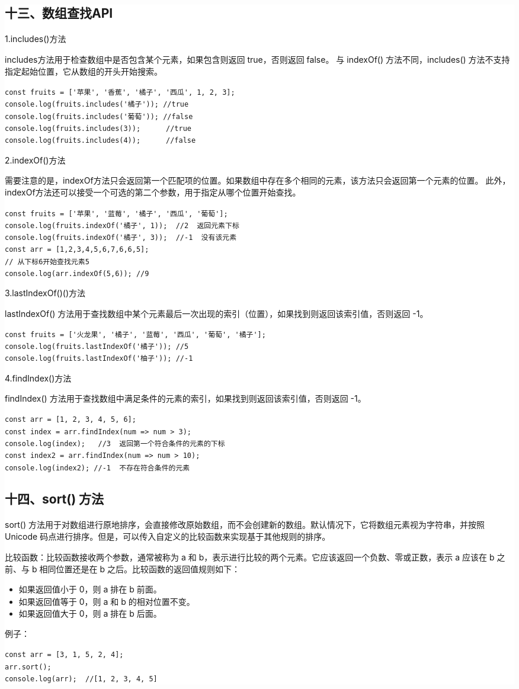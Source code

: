## 十三、数组查找API
1.includes()方法

includes方法用于检查数组中是否包含某个元素，如果包含则返回 true，否则返回 false。
与 indexOf() 方法不同，includes() 方法不支持指定起始位置，它从数组的开头开始搜索。

    const fruits = ['苹果', '香蕉', '橘子', '西瓜', 1, 2, 3];
    console.log(fruits.includes('橘子')); //true
    console.log(fruits.includes('葡萄')); //false
    console.log(fruits.includes(3));      //true
    console.log(fruits.includes(4));      //false

2.indexOf()方法

需要注意的是，indexOf方法只会返回第一个匹配项的位置。如果数组中存在多个相同的元素，该方法只会返回第一个元素的位置。
此外，indexOf方法还可以接受一个可选的第二个参数，用于指定从哪个位置开始查找。

    const fruits = ['苹果', '蓝莓', '橘子', '西瓜', '葡萄'];
    console.log(fruits.indexOf('橘子', 1));  //2  返回元素下标
    console.log(fruits.indexOf('橘子', 3));  //-1  没有该元素
    const arr = [1,2,3,4,5,6,7,6,6,5];
    // 从下标6开始查找元素5
    console.log(arr.indexOf(5,6)); //9

3.lastIndexOf()()方法

lastIndexOf() 方法用于查找数组中某个元素最后一次出现的索引（位置），如果找到则返回该索引值，否则返回 -1。

    const fruits = ['火龙果', '橘子', '蓝莓', '西瓜', '葡萄', '橘子'];
    console.log(fruits.lastIndexOf('橘子')); //5
    console.log(fruits.lastIndexOf('柚子')); //-1

4.findIndex()方法

findIndex() 方法用于查找数组中满足条件的元素的索引，如果找到则返回该索引值，否则返回 -1。

    const arr = [1, 2, 3, 4, 5, 6];
    const index = arr.findIndex(num => num > 3);
    console.log(index);   //3  返回第一个符合条件的元素的下标
    const index2 = arr.findIndex(num => num > 10);
    console.log(index2); //-1  不存在符合条件的元素

## 十四、sort() 方法
sort() 方法用于对数组进行原地排序，会直接修改原始数组，而不会创建新的数组。默认情况下，它将数组元素视为字符串，并按照 Unicode 码点进行排序。但是，可以传入自定义的比较函数来实现基于其他规则的排序。

比较函数：比较函数接收两个参数，通常被称为 a 和 b，表示进行比较的两个元素。它应该返回一个负数、零或正数，表示 a 应该在 b 之前、与 b 相同位置还是在 b 之后。比较函数的返回值规则如下：

* 如果返回值小于 0，则 a 排在 b 前面。
* 如果返回值等于 0，则 a 和 b 的相对位置不变。
* 如果返回值大于 0，则 a 排在 b 后面。

例子：

    const arr = [3, 1, 5, 2, 4];
    arr.sort();
    console.log(arr);  //[1, 2, 3, 4, 5]
